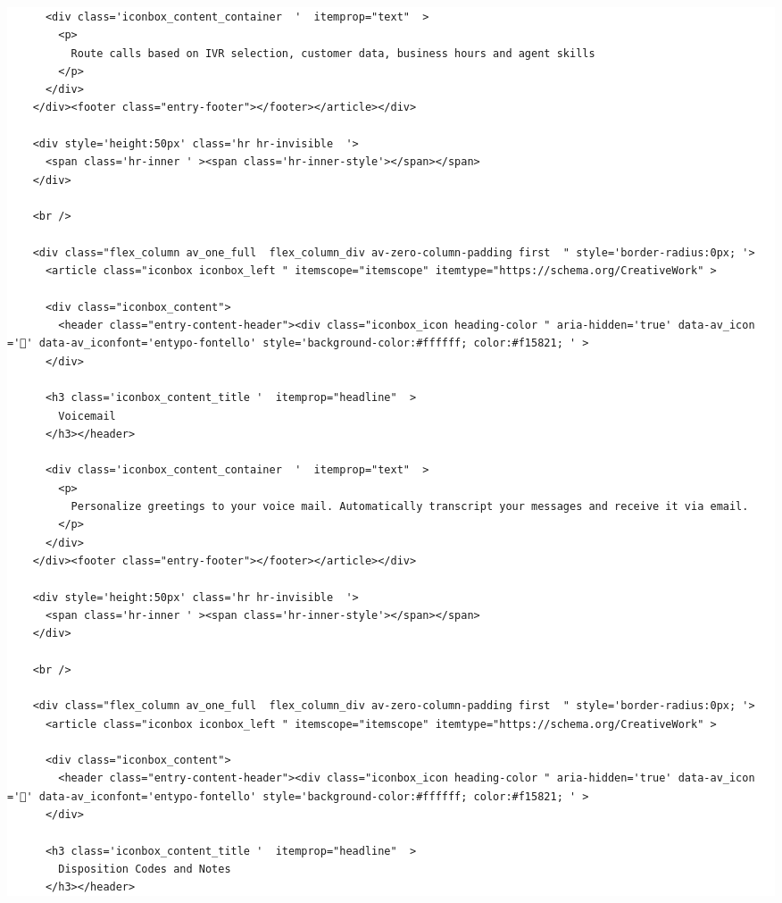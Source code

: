           <div class='iconbox_content_container  '  itemprop="text"  >
            <p>
              Route calls based on IVR selection, customer data, business hours and agent skills
            </p>
          </div>
        </div><footer class="entry-footer"></footer></article></div>
        
        <div style='height:50px' class='hr hr-invisible  '>
          <span class='hr-inner ' ><span class='hr-inner-style'></span></span>
        </div>
        
        <br /> 
        
        <div class="flex_column av_one_full  flex_column_div av-zero-column-padding first  " style='border-radius:0px; '>
          <article class="iconbox iconbox_left " itemscope="itemscope" itemtype="https://schema.org/CreativeWork" >
          
          <div class="iconbox_content">
            <header class="entry-content-header"><div class="iconbox_icon heading-color " aria-hidden='true' data-av_icon='' data-av_iconfont='entypo-fontello' style='background-color:#ffffff; color:#f15821; ' >
          </div>
          
          <h3 class='iconbox_content_title '  itemprop="headline"  >
            Voicemail
          </h3></header>
          
          <div class='iconbox_content_container  '  itemprop="text"  >
            <p>
              Personalize greetings to your voice mail. Automatically transcript your messages and receive it via email.
            </p>
          </div>
        </div><footer class="entry-footer"></footer></article></div>
        
        <div style='height:50px' class='hr hr-invisible  '>
          <span class='hr-inner ' ><span class='hr-inner-style'></span></span>
        </div>
        
        <br /> 
        
        <div class="flex_column av_one_full  flex_column_div av-zero-column-padding first  " style='border-radius:0px; '>
          <article class="iconbox iconbox_left " itemscope="itemscope" itemtype="https://schema.org/CreativeWork" >
          
          <div class="iconbox_content">
            <header class="entry-content-header"><div class="iconbox_icon heading-color " aria-hidden='true' data-av_icon='' data-av_iconfont='entypo-fontello' style='background-color:#ffffff; color:#f15821; ' >
          </div>
          
          <h3 class='iconbox_content_title '  itemprop="headline"  >
            Disposition Codes and Notes
          </h3></header>
          